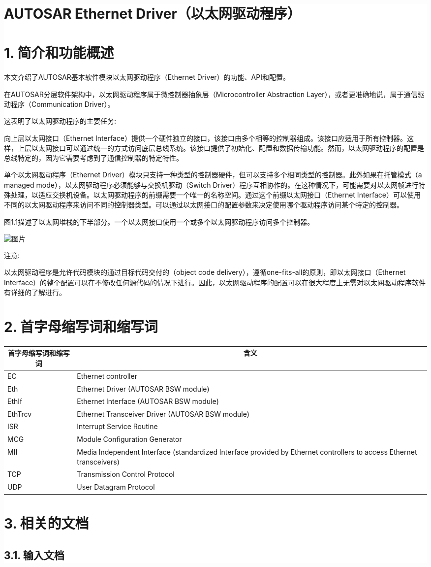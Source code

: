 # AUTOSAR Ethernet Driver（以太网驱动程序）

# 1. 简介和功能概述

本文介绍了AUTOSAR基本软件模块以太网驱动程序（Ethernet Driver）的功能、API和配置。

在AUTOSAR分层软件架构中，以太网驱动程序属于微控制器抽象层（Microcontroller Abstraction Layer），或者更准确地说，属于通信驱动程序（Communication Driver）。

这表明了以太网驱动程序的主要任务:

向上层以太网接口（Ethernet Interface）提供一个硬件独立的接口，该接口由多个相等的控制器组成。该接口应适用于所有控制器。这样，上层以太网接口可以通过统一的方式访问底层总线系统。该接口提供了初始化、配置和数据传输功能。然而，以太网驱动程序的配置是总线特定的，因为它需要考虑到了通信控制器的特定特性。

单个以太网驱动程序（Ethernet Driver）模块只支持一种类型的控制器硬件，但可以支持多个相同类型的控制器。此外如果在托管模式（a managed mode），以太网驱动程序必须能够与交换机驱动（Switch Driver）程序互相协作的。在这种情况下，可能需要对以太网帧进行特殊处理，以适应交换机设备。以太网驱动程序的前缀需要一个唯一的名称空间。通过这个前缀以太网接口（Ethernet Interface）可以使用不同的以太网驱动程序来访问不同的控制器类型。可以通过以太网接口的配置参数来决定使用哪个驱动程序访问某个特定的控制器。

图1.1描述了以太网堆栈的下半部分。一个以太网接口使用一个或多个以太网驱动程序访问多个控制器。

![图片](https://mmbiz.qpic.cn/mmbiz_png/kKdBiaJlWLhqOqOiccXibYx1braeGqxlwlmqhICBdibSibWSKwf840Kf1BhecYxKGgK516cvBxcqFc4cSDnUhlaIweg/640?wx_fmt=png&wxfrom=5&wx_lazy=1&wx_co=1)

注意:

以太网驱动程序是允许代码模块的通过目标代码交付的（object code delivery），遵循one-fits-all的原则，即以太网接口（Ethernet Interface）的整个配置可以在不修改任何源代码的情况下进行。因此，以太网驱动程序的配置可以在很大程度上无需对以太网驱动程序软件有详细的了解进行。

# 2. 首字母缩写词和缩写词

| 首字母缩写词和缩写词 | 含义                                                         |
| -------------------- | ------------------------------------------------------------ |
| EC                   | Ethernet controller                                          |
| Eth                  | Ethernet Driver (AUTOSAR BSW module)                         |
| EthIf                | Ethernet Interface (AUTOSAR BSW module)                      |
| EthTrcv              | Ethernet Transceiver Driver (AUTOSAR BSW module)             |
| ISR                  | Interrupt Service Routine                                    |
| MCG                  | Module Configuration Generator                               |
| MII                  | Media Independent Interface (standardized Interface provided by Ethernet controllers to access Ethernet transceivers) |
| TCP                  | Transmission Control Protocol                                |
| UDP                  | User Datagram Protocol                                       |

# 3. 相关的文档

## 3.1. 输入文档
